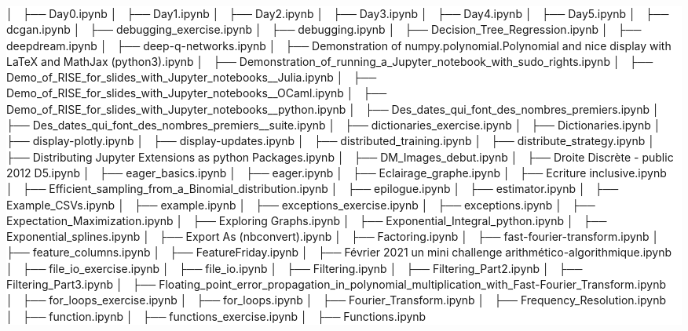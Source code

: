 │   ├── Day0.ipynb
│   ├── Day1.ipynb
│   ├── Day2.ipynb
│   ├── Day3.ipynb
│   ├── Day4.ipynb
│   ├── Day5.ipynb
│   ├── dcgan.ipynb
│   ├── debugging_exercise.ipynb
│   ├── debugging.ipynb
│   ├── Decision_Tree_Regression.ipynb
│   ├── deepdream.ipynb
│   ├── deep-q-networks.ipynb
│   ├── Demonstration of numpy.polynomial.Polynomial and nice display with LaTeX and MathJax (python3).ipynb
│   ├── Demonstration_of_running_a_Jupyter_notebook_with_sudo_rights.ipynb
│   ├── Demo_of_RISE_for_slides_with_Jupyter_notebooks__Julia.ipynb
│   ├── Demo_of_RISE_for_slides_with_Jupyter_notebooks__OCaml.ipynb
│   ├── Demo_of_RISE_for_slides_with_Jupyter_notebooks__python.ipynb
│   ├── Des_dates_qui_font_des_nombres_premiers.ipynb
│   ├── Des_dates_qui_font_des_nombres_premiers__suite.ipynb
│   ├── dictionaries_exercise.ipynb
│   ├── Dictionaries.ipynb
│   ├── display-plotly.ipynb
│   ├── display-updates.ipynb
│   ├── distributed_training.ipynb
│   ├── distribute_strategy.ipynb
│   ├── Distributing Jupyter Extensions as python Packages.ipynb
│   ├── DM_Images_debut.ipynb
│   ├── Droite Discrète - public 2012 D5.ipynb
│   ├── eager_basics.ipynb
│   ├── eager.ipynb
│   ├── Eclairage_graphe.ipynb
│   ├── Ecriture inclusive.ipynb
│   ├── Efficient_sampling_from_a_Binomial_distribution.ipynb
│   ├── epilogue.ipynb
│   ├── estimator.ipynb
│   ├── Example_CSVs.ipynb
│   ├── example.ipynb
│   ├── exceptions_exercise.ipynb
│   ├── exceptions.ipynb
│   ├── Expectation_Maximization.ipynb
│   ├── Exploring Graphs.ipynb
│   ├── Exponential_Integral_python.ipynb
│   ├── Exponential_splines.ipynb
│   ├── Export As (nbconvert).ipynb
│   ├── Factoring.ipynb
│   ├── fast-fourier-transform.ipynb
│   ├── feature_columns.ipynb
│   ├── FeatureFriday.ipynb
│   ├── Février 2021 un mini challenge arithmético-algorithmique.ipynb
│   ├── file_io_exercise.ipynb
│   ├── file_io.ipynb
│   ├── Filtering.ipynb
│   ├── Filtering_Part2.ipynb
│   ├── Filtering_Part3.ipynb
│   ├── Floating_point_error_propagation_in_polynomial_multiplication_with_Fast-Fourier_Transform.ipynb
│   ├── for_loops_exercise.ipynb
│   ├── for_loops.ipynb
│   ├── Fourier_Transform.ipynb
│   ├── Frequency_Resolution.ipynb
│   ├── function.ipynb
│   ├── functions_exercise.ipynb
│   ├── Functions.ipynb
